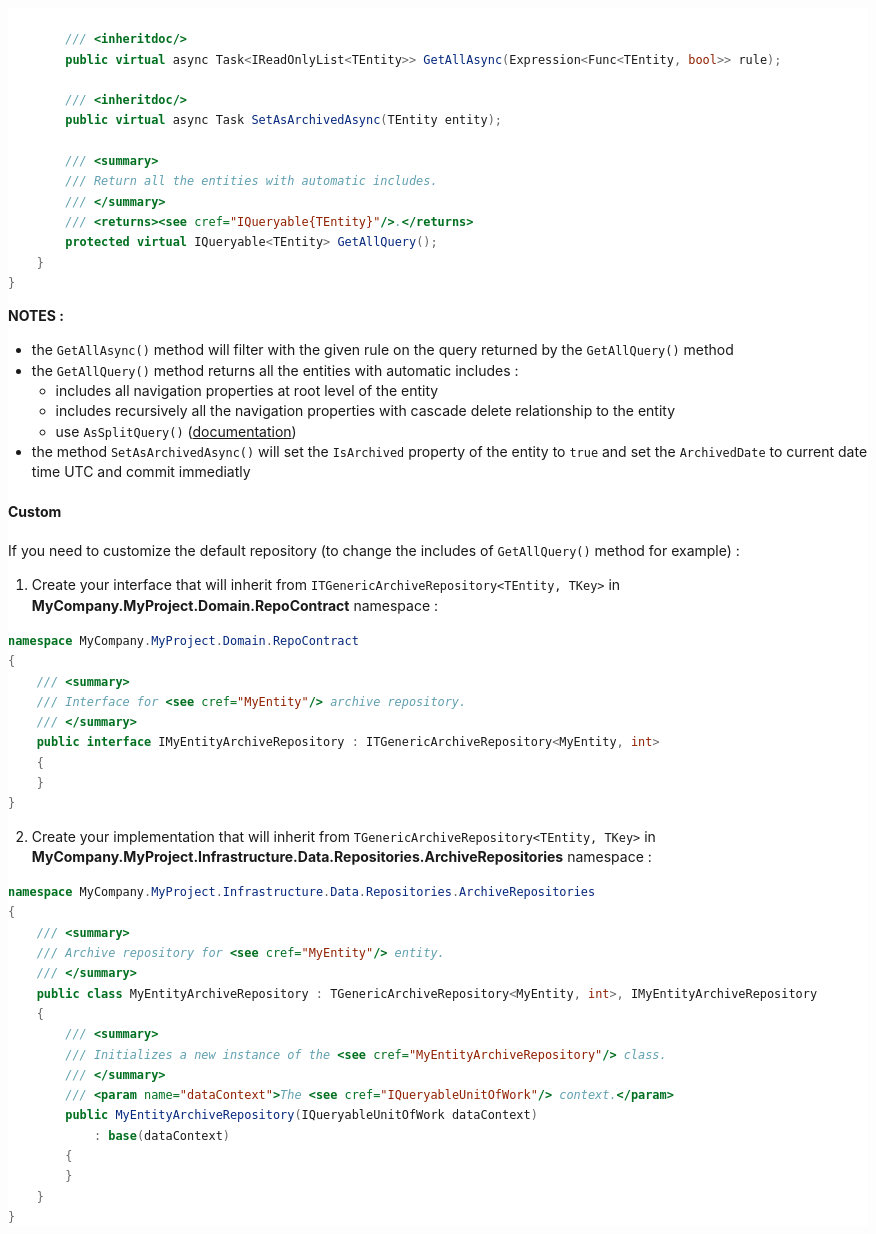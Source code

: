 ``` csharp title="TGenericArchiveRepository.cs"

        /// <inheritdoc/>
        public virtual async Task<IReadOnlyList<TEntity>> GetAllAsync(Expression<Func<TEntity, bool>> rule);

        /// <inheritdoc/>
        public virtual async Task SetAsArchivedAsync(TEntity entity);

        /// <summary>
        /// Return all the entities with automatic includes.
        /// </summary>
        /// <returns><see cref="IQueryable{TEntity}"/>.</returns>
        protected virtual IQueryable<TEntity> GetAllQuery();
    }
}
```
**NOTES :** 
- the `GetAllAsync()` method will filter with the given rule on the query returned by the `GetAllQuery()` method 
- the `GetAllQuery()` method returns all the entities with automatic includes :
  - includes all navigation properties at root level of the entity
  - includes recursively all the navigation properties with cascade delete relationship to the entity
  - use `AsSplitQuery()` ([documentation](https://learn.microsoft.com/en-us/ef/core/querying/single-split-queries))
- the method `SetAsArchivedAsync()` will set the `IsArchived` property of the entity to `true` and set the `ArchivedDate` to current date time UTC and commit immediatly
  
#### Custom
If you need to customize the default repository (to change the includes of `GetAllQuery()` method for example) :
1. Create your interface that will inherit from `ITGenericArchiveRepository<TEntity, TKey>` in **MyCompany.MyProject.Domain.RepoContract** namespace :
``` csharp title="IMyEntityArchiveRepository.cs"
namespace MyCompany.MyProject.Domain.RepoContract
{
    /// <summary>
    /// Interface for <see cref="MyEntity"/> archive repository.
    /// </summary>
    public interface IMyEntityArchiveRepository : ITGenericArchiveRepository<MyEntity, int>
    {
    }
}
```
2. Create your implementation that will inherit from `TGenericArchiveRepository<TEntity, TKey>` in **MyCompany.MyProject.Infrastructure.Data.Repositories.ArchiveRepositories** namespace :
``` csharp title="MyEntityArchiveRepository.cs"
namespace MyCompany.MyProject.Infrastructure.Data.Repositories.ArchiveRepositories
{
    /// <summary>
    /// Archive repository for <see cref="MyEntity"/> entity.
    /// </summary>
    public class MyEntityArchiveRepository : TGenericArchiveRepository<MyEntity, int>, IMyEntityArchiveRepository
    {
        /// <summary>
        /// Initializes a new instance of the <see cref="MyEntityArchiveRepository"/> class.
        /// </summary>
        /// <param name="dataContext">The <see cref="IQueryableUnitOfWork"/> context.</param>
        public MyEntityArchiveRepository(IQueryableUnitOfWork dataContext)
            : base(dataContext)
        {
        }
    }
}
```